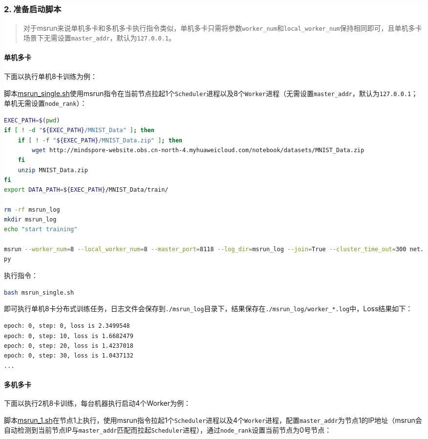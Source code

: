 
### 2. 准备启动脚本

> 对于msrun来说单机多卡和多机多卡执行指令类似，单机多卡只需将参数`worker_num`和`local_worker_num`保持相同即可，且单机多卡场景下无需设置`master_addr`，默认为`127.0.0.1`。

#### 单机多卡

下面以执行单机8卡训练为例：

脚本[msrun_single.sh](https://gitee.com/mindspore/docs/blob/master/docs/sample_code/startup_method/msrun_single.sh)使用msrun指令在当前节点拉起1个`Scheduler`进程以及8个`Worker`进程（无需设置`master_addr`，默认为`127.0.0.1`；单机无需设置`node_rank`）：

```bash
EXEC_PATH=$(pwd)
if [ ! -d "${EXEC_PATH}/MNIST_Data" ]; then
    if [ ! -f "${EXEC_PATH}/MNIST_Data.zip" ]; then
        wget http://mindspore-website.obs.cn-north-4.myhuaweicloud.com/notebook/datasets/MNIST_Data.zip
    fi
    unzip MNIST_Data.zip
fi
export DATA_PATH=${EXEC_PATH}/MNIST_Data/train/

rm -rf msrun_log
mkdir msrun_log
echo "start training"

msrun --worker_num=8 --local_worker_num=8 --master_port=8118 --log_dir=msrun_log --join=True --cluster_time_out=300 net.py
```

执行指令：

```bash
bash msrun_single.sh
```

即可执行单机8卡分布式训练任务，日志文件会保存到`./msrun_log`目录下，结果保存在`./msrun_log/worker_*.log`中，Loss结果如下：

```text
epoch: 0, step: 0, loss is 2.3499548
epoch: 0, step: 10, loss is 1.6682479
epoch: 0, step: 20, loss is 1.4237018
epoch: 0, step: 30, loss is 1.0437132
...
```

#### 多机多卡

下面以执行2机8卡训练，每台机器执行启动4个Worker为例：

脚本[msrun_1.sh](https://gitee.com/mindspore/docs/blob/master/docs/sample_code/startup_method/msrun_1.sh)在节点1上执行，使用msrun指令拉起1个`Scheduler`进程以及4个`Worker`进程，配置`master_addr`为节点1的IP地址（msrun会自动检测到当前节点IP与`master_addr`匹配而拉起`Scheduler`进程），通过`node_rank`设置当前节点为0号节点：
